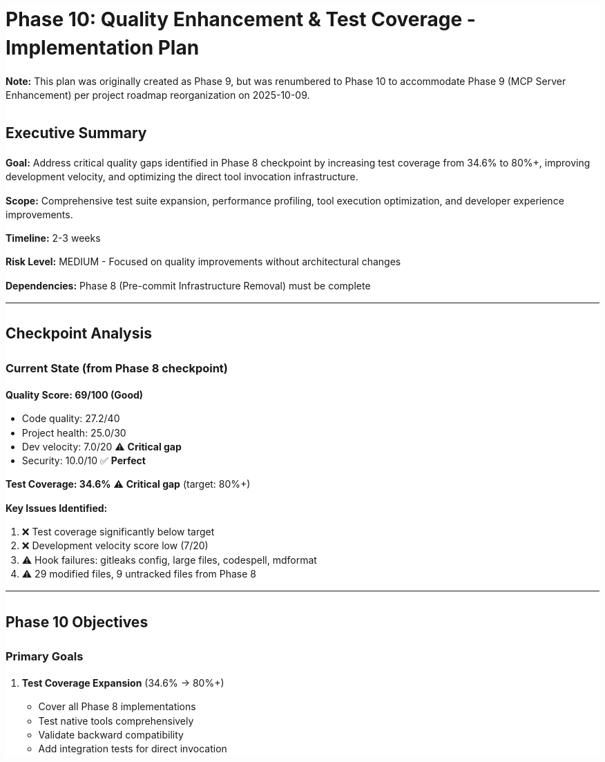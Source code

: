 # Phase 10: Quality Enhancement & Test Coverage - Implementation Plan

**Note:** This plan was originally created as Phase 9, but was renumbered to Phase 10 to accommodate Phase 9 (MCP Server Enhancement) per project roadmap reorganization on 2025-10-09.

## Executive Summary

**Goal:** Address critical quality gaps identified in Phase 8 checkpoint by increasing test coverage from 34.6% to 80%+, improving development velocity, and optimizing the direct tool invocation infrastructure.

**Scope:** Comprehensive test suite expansion, performance profiling, tool execution optimization, and developer experience improvements.

**Timeline:** 2-3 weeks

**Risk Level:** MEDIUM - Focused on quality improvements without architectural changes

**Dependencies:** Phase 8 (Pre-commit Infrastructure Removal) must be complete

______________________________________________________________________

## Checkpoint Analysis

### Current State (from Phase 8 checkpoint)

**Quality Score: 69/100 (Good)**

- Code quality: 27.2/40
- Project health: 25.0/30
- Dev velocity: 7.0/20 ⚠️ **Critical gap**
- Security: 10.0/10 ✅ **Perfect**

**Test Coverage: 34.6%** ⚠️ **Critical gap** (target: 80%+)

**Key Issues Identified:**

1. ❌ Test coverage significantly below target
1. ❌ Development velocity score low (7/20)
1. ⚠️ Hook failures: gitleaks config, large files, codespell, mdformat
1. ⚠️ 29 modified files, 9 untracked files from Phase 8

______________________________________________________________________

## Phase 10 Objectives

### Primary Goals

1. **Test Coverage Expansion** (34.6% → 80%+)

   - Cover all Phase 8 implementations
   - Test native tools comprehensively
   - Validate backward compatibility
   - Add integration tests for direct invocation
